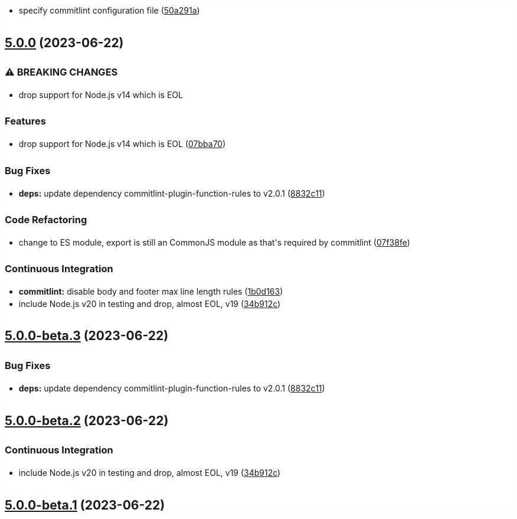 - specify commitlint configuration file ([50a291a](https://github.com/vidavidorra/commitlint-config/commit/50a291aa90b0272d56f8e07f519ab3c8f8d4c5cd))

## [5.0.0](https://github.com/vidavidorra/commitlint-config/compare/v4.0.20...v5.0.0) (2023-06-22)

### ⚠ BREAKING CHANGES

- drop support for Node.js v14 which is EOL

### Features

- drop support for Node.js v14 which is EOL ([07bba70](https://github.com/vidavidorra/commitlint-config/commit/07bba708a4dfc43eb2e96ac6c56ca5663540d582))

### Bug Fixes

- **deps:** update dependency commitlint-plugin-function-rules to v2.0.1 ([8832c11](https://github.com/vidavidorra/commitlint-config/commit/8832c1103a0fd32079f37e71cf27aa3445d0c302))

### Code Refactoring

- change to ES module, export is still an CommonJS module as that's required by commitlint ([07f38fe](https://github.com/vidavidorra/commitlint-config/commit/07f38fe78624274902fc8a4bc7ed9d6fa77f2f1d))

### Continuous Integration

- **commitlint:** disable body and footer max line length rules ([1b0d163](https://github.com/vidavidorra/commitlint-config/commit/1b0d163d5709de2351195945ef8969f568ce5e43))
- include Node.js v20 in testing and drop, almost EOL, v19 ([34b912c](https://github.com/vidavidorra/commitlint-config/commit/34b912c412011b8c5018f184cf9023c6c66f450e))

## [5.0.0-beta.3](https://github.com/vidavidorra/commitlint-config/compare/v5.0.0-beta.2...v5.0.0-beta.3) (2023-06-22)

### Bug Fixes

- **deps:** update dependency commitlint-plugin-function-rules to v2.0.1 ([8832c11](https://github.com/vidavidorra/commitlint-config/commit/8832c1103a0fd32079f37e71cf27aa3445d0c302))

## [5.0.0-beta.2](https://github.com/vidavidorra/commitlint-config/compare/v5.0.0-beta.1...v5.0.0-beta.2) (2023-06-22)

### Continuous Integration

- include Node.js v20 in testing and drop, almost EOL, v19 ([34b912c](https://github.com/vidavidorra/commitlint-config/commit/34b912c412011b8c5018f184cf9023c6c66f450e))

## [5.0.0-beta.1](https://github.com/vidavidorra/commitlint-config/compare/v4.0.20...v5.0.0-beta.1) (2023-06-22)

